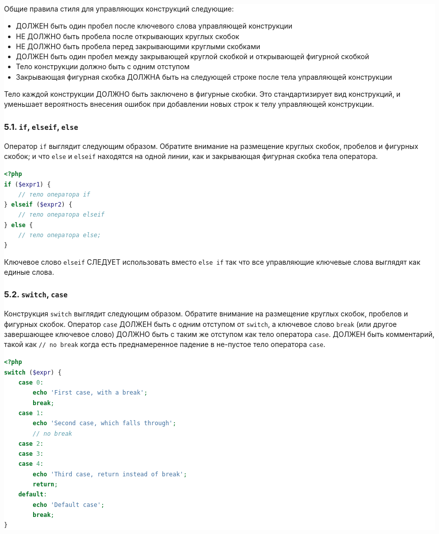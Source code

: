 Общие правила стиля для управляющих конструкций следующие:

- ДОЛЖЕН быть один пробел после ключевого слова управляющей конструкции
- НЕ ДОЛЖНО быть пробела после открывающих круглых скобок
- НЕ ДОЛЖНО быть пробела перед закрывающими круглыми скобками
- ДОЛЖЕН быть один пробел между закрывающей круглой скобкой и открывающей
  фигурной скобкой
- Тело конструкции должно быть с одним отступом
- Закрывающая фигурная скобка ДОЛЖНА быть на следующей строке после тела 
  управляющей конструкции

Тело каждой конструкции ДОЛЖНО быть заключено в фигурные скобки. Это 
стандартизирует вид конструкций, и уменьшает вероятность внесения ошибок 
при добавлении новых строк к телу управляющей конструкции.


### 5.1. `if`, `elseif`, `else`

Оператор `if` выглядит следующим образом. Обратите внимание на размещение
круглых скобок, пробелов и фигурных скобок; и что `else` и `elseif` находятся 
на одной линии, как и закрывающая фигурная скобка тела оператора.

```php
<?php
if ($expr1) {
    // тело оператора if
} elseif ($expr2) {
    // тело оператора elseif
} else {
    // тело оператора else;
}
```

Ключевое слово `elseif` СЛЕДУЕТ использовать вместо `else if` так что все 
управляющие ключевые слова выглядят как единые слова.


### 5.2. `switch`, `case`

Конструкция `switch` выглядит следующим образом. Обратите внимание на размещение
круглых скобок, пробелов и фигурных скобок. Оператор `case` ДОЛЖЕН быть с одним 
отступом от `switch`, а ключевое слово `break` (или другое завершающее ключевое 
слово) ДОЛЖНО быть с таким же отступом как тело оператора `case`. ДОЛЖЕН быть 
комментарий, такой как `// no break` когда есть преднамеренное падение в не-пустое
тело оператора `case`.

```php
<?php
switch ($expr) {
    case 0:
        echo 'First case, with a break';
        break;
    case 1:
        echo 'Second case, which falls through';
        // no break
    case 2:
    case 3:
    case 4:
        echo 'Third case, return instead of break';
        return;
    default:
        echo 'Default case';
        break;
}
```
